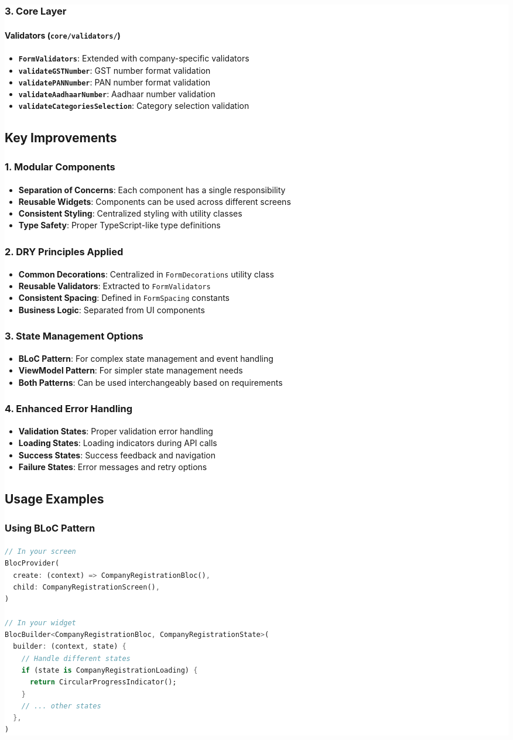 ### 3. Core Layer

#### Validators (`core/validators/`)
- **`FormValidators`**: Extended with company-specific validators
- **`validateGSTNumber`**: GST number format validation
- **`validatePANNumber`**: PAN number format validation
- **`validateAadhaarNumber`**: Aadhaar number validation
- **`validateCategoriesSelection`**: Category selection validation

## Key Improvements

### 1. Modular Components
- **Separation of Concerns**: Each component has a single responsibility
- **Reusable Widgets**: Components can be used across different screens
- **Consistent Styling**: Centralized styling with utility classes
- **Type Safety**: Proper TypeScript-like type definitions

### 2. DRY Principles Applied
- **Common Decorations**: Centralized in `FormDecorations` utility class
- **Reusable Validators**: Extracted to `FormValidators`
- **Consistent Spacing**: Defined in `FormSpacing` constants
- **Business Logic**: Separated from UI components

### 3. State Management Options
- **BLoC Pattern**: For complex state management and event handling
- **ViewModel Pattern**: For simpler state management needs
- **Both Patterns**: Can be used interchangeably based on requirements

### 4. Enhanced Error Handling
- **Validation States**: Proper validation error handling
- **Loading States**: Loading indicators during API calls
- **Success States**: Success feedback and navigation
- **Failure States**: Error messages and retry options

## Usage Examples

### Using BLoC Pattern
```dart
// In your screen
BlocProvider(
  create: (context) => CompanyRegistrationBloc(),
  child: CompanyRegistrationScreen(),
)

// In your widget
BlocBuilder<CompanyRegistrationBloc, CompanyRegistrationState>(
  builder: (context, state) {
    // Handle different states
    if (state is CompanyRegistrationLoading) {
      return CircularProgressIndicator();
    }
    // ... other states
  },
)
```
